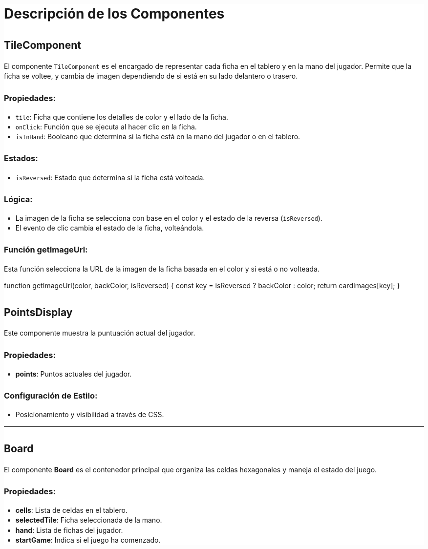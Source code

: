 # Descripción de los Componentes

## TileComponent
El componente `TileComponent` es el encargado de representar cada ficha en el tablero y en la mano del jugador. Permite que la ficha se voltee, y cambia de imagen dependiendo de si está en su lado delantero o trasero.

### Propiedades:
- `tile`: Ficha que contiene los detalles de color y el lado de la ficha.
- `onClick`: Función que se ejecuta al hacer clic en la ficha.
- `isInHand`: Booleano que determina si la ficha está en la mano del jugador o en el tablero.

### Estados:
- `isReversed`: Estado que determina si la ficha está volteada.

### Lógica:
- La imagen de la ficha se selecciona con base en el color y el estado de la reversa (`isReversed`).
- El evento de clic cambia el estado de la ficha, volteándola.

### Función getImageUrl:
Esta función selecciona la URL de la imagen de la ficha basada en el color y si está o no volteada.

function getImageUrl(color, backColor, isReversed) {
    const key = isReversed ? backColor : color;
    return cardImages[key];
}

## PointsDisplay
Este componente muestra la puntuación actual del jugador.

### Propiedades:
- **points**: Puntos actuales del jugador.

### Configuración de Estilo:
- Posicionamiento y visibilidad a través de CSS.

---

## Board
El componente **Board** es el contenedor principal que organiza las celdas hexagonales y maneja el estado del juego.

### Propiedades:
- **cells**: Lista de celdas en el tablero.
- **selectedTile**: Ficha seleccionada de la mano.
- **hand**: Lista de fichas del jugador.
- **startGame**: Indica si el juego ha comenzado.
